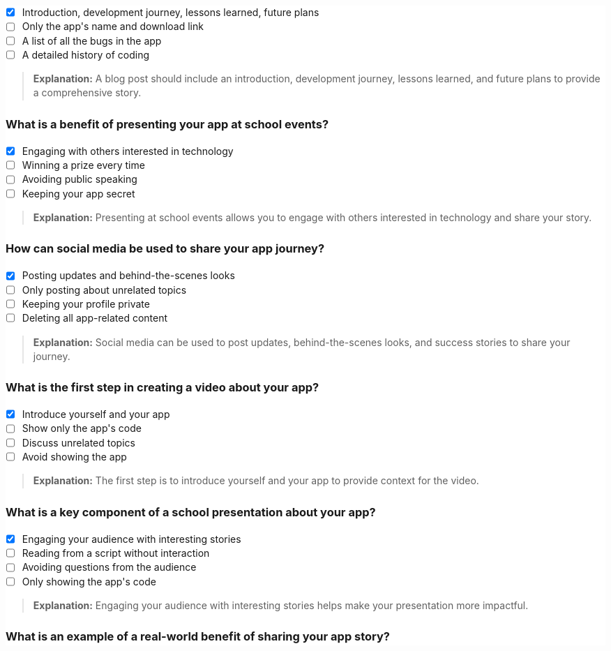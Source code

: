 - [x] Introduction, development journey, lessons learned, future plans
- [ ] Only the app's name and download link
- [ ] A list of all the bugs in the app
- [ ] A detailed history of coding

> **Explanation:** A blog post should include an introduction, development journey, lessons learned, and future plans to provide a comprehensive story.

### What is a benefit of presenting your app at school events?

- [x] Engaging with others interested in technology
- [ ] Winning a prize every time
- [ ] Avoiding public speaking
- [ ] Keeping your app secret

> **Explanation:** Presenting at school events allows you to engage with others interested in technology and share your story.

### How can social media be used to share your app journey?

- [x] Posting updates and behind-the-scenes looks
- [ ] Only posting about unrelated topics
- [ ] Keeping your profile private
- [ ] Deleting all app-related content

> **Explanation:** Social media can be used to post updates, behind-the-scenes looks, and success stories to share your journey.

### What is the first step in creating a video about your app?

- [x] Introduce yourself and your app
- [ ] Show only the app's code
- [ ] Discuss unrelated topics
- [ ] Avoid showing the app

> **Explanation:** The first step is to introduce yourself and your app to provide context for the video.

### What is a key component of a school presentation about your app?

- [x] Engaging your audience with interesting stories
- [ ] Reading from a script without interaction
- [ ] Avoiding questions from the audience
- [ ] Only showing the app's code

> **Explanation:** Engaging your audience with interesting stories helps make your presentation more impactful.

### What is an example of a real-world benefit of sharing your app story?

